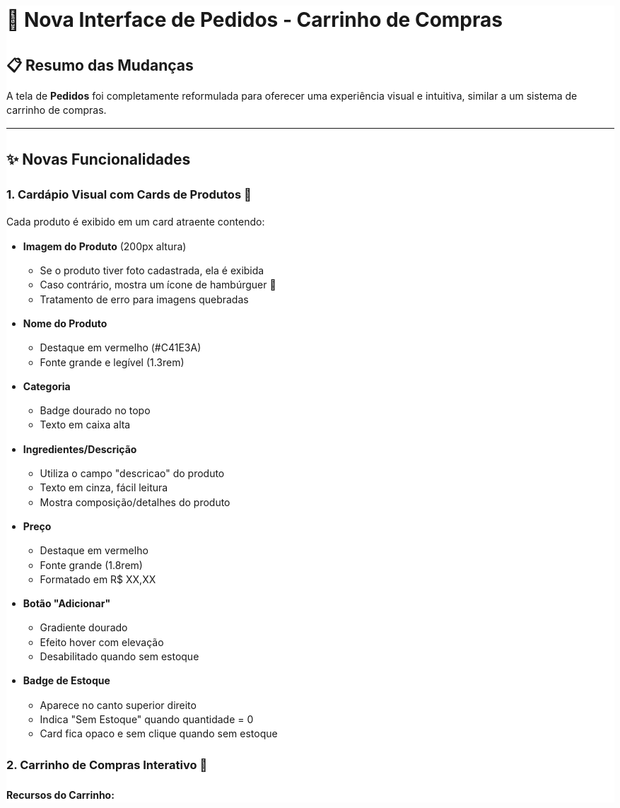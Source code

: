 # 🛒 Nova Interface de Pedidos - Carrinho de Compras

## 📋 Resumo das Mudanças

A tela de **Pedidos** foi completamente reformulada para oferecer uma experiência visual e intuitiva, similar a um sistema de carrinho de compras.

---

## ✨ Novas Funcionalidades

### 1. **Cardápio Visual com Cards de Produtos** 🍔

Cada produto é exibido em um card atraente contendo:

- **Imagem do Produto** (200px altura)
  - Se o produto tiver foto cadastrada, ela é exibida
  - Caso contrário, mostra um ícone de hambúrguer 🍔
  - Tratamento de erro para imagens quebradas
  
- **Nome do Produto**
  - Destaque em vermelho (#C41E3A)
  - Fonte grande e legível (1.3rem)
  
- **Categoria**
  - Badge dourado no topo
  - Texto em caixa alta
  
- **Ingredientes/Descrição**
  - Utiliza o campo "descricao" do produto
  - Texto em cinza, fácil leitura
  - Mostra composição/detalhes do produto
  
- **Preço**
  - Destaque em vermelho
  - Fonte grande (1.8rem)
  - Formatado em R$ XX,XX
  
- **Botão "Adicionar"**
  - Gradiente dourado
  - Efeito hover com elevação
  - Desabilitado quando sem estoque
  
- **Badge de Estoque**
  - Aparece no canto superior direito
  - Indica "Sem Estoque" quando quantidade = 0
  - Card fica opaco e sem clique quando sem estoque

### 2. **Carrinho de Compras Interativo** 🛒

#### Recursos do Carrinho:
